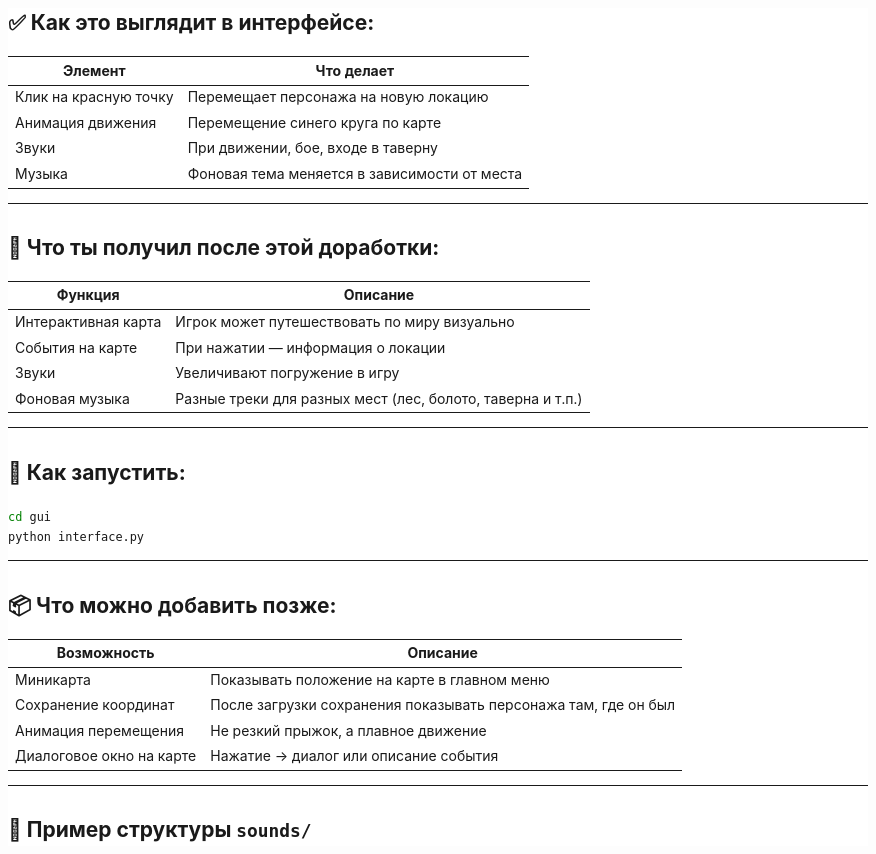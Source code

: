 
## ✅ Как это выглядит в интерфейсе:

| Элемент | Что делает |
|--------|-------------|
| Клик на красную точку | Перемещает персонажа на новую локацию |
| Анимация движения | Перемещение синего круга по карте |
| Звуки | При движении, бое, входе в таверну |
| Музыка | Фоновая тема меняется в зависимости от места |

---

## 🧠 Что ты получил после этой доработки:

| Функция | Описание |
|--------|----------|
| Интерактивная карта | Игрок может путешествовать по миру визуально |
| События на карте | При нажатии — информация о локации |
| Звуки | Увеличивают погружение в игру |
| Фоновая музыка | Разные треки для разных мест (лес, болото, таверна и т.п.) |

---

## 🚀 Как запустить:

```bash
cd gui
python interface.py
```

---

## 📦 Что можно добавить позже:

| Возможность | Описание |
|-------------|----------|
| Миникарта | Показывать положение на карте в главном меню |
| Сохранение координат | После загрузки сохранения показывать персонажа там, где он был |
| Анимация перемещения | Не резкий прыжок, а плавное движение |
| Диалоговое окно на карте | Нажатие → диалог или описание события |

---

## 🎵 Пример структуры `sounds/`
